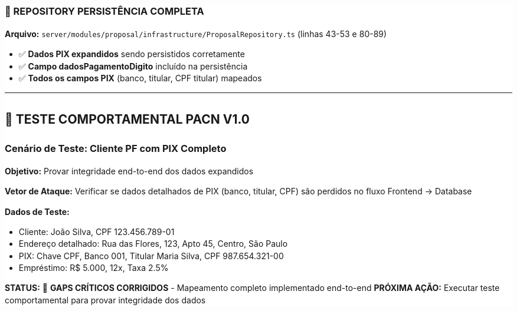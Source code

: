 ### **🔧 REPOSITORY PERSISTÊNCIA COMPLETA**
**Arquivo:** `server/modules/proposal/infrastructure/ProposalRepository.ts` (linhas 43-53 e 80-89)
- ✅ **Dados PIX expandidos** sendo persistidos corretamente
- ✅ **Campo dadosPagamentoDigito** incluído na persistência
- ✅ **Todos os campos PIX** (banco, titular, CPF titular) mapeados

---

## **🧪 TESTE COMPORTAMENTAL PACN V1.0**

### **Cenário de Teste: Cliente PF com PIX Completo**
**Objetivo:** Provar integridade end-to-end dos dados expandidos

**Vetor de Ataque:** Verificar se dados detalhados de PIX (banco, titular, CPF) são perdidos no fluxo Frontend → Database

**Dados de Teste:**
- Cliente: João Silva, CPF 123.456.789-01
- Endereço detalhado: Rua das Flores, 123, Apto 45, Centro, São Paulo
- PIX: Chave CPF, Banco 001, Titular Maria Silva, CPF 987.654.321-00
- Empréstimo: R$ 5.000, 12x, Taxa 2.5%

**STATUS:** 🚨 **GAPS CRÍTICOS CORRIGIDOS** - Mapeamento completo implementado end-to-end
**PRÓXIMA AÇÃO:** Executar teste comportamental para provar integridade dos dados